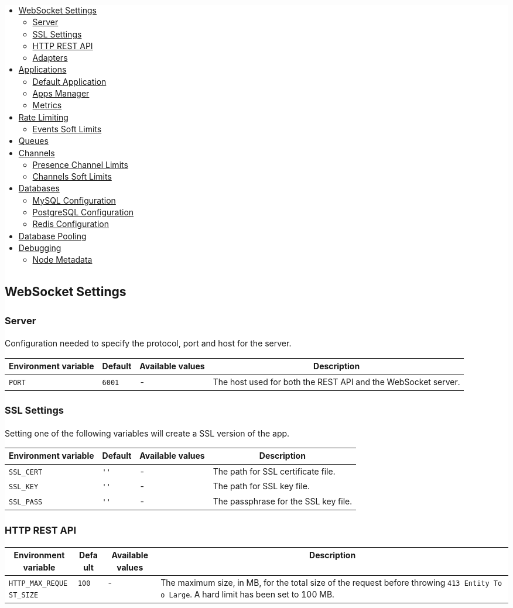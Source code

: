 - [WebSocket Settings](#websocket-settings)
  - [Server](#server)
  - [SSL Settings](#ssl-settings)
  - [HTTP REST API](#http-rest-api)
  - [Adapters](#adapters)
- [Applications](#applications)
  - [Default Application](#default-application)
  - [Apps Manager](#apps-manager)
  - [Metrics](#metrics)
- [Rate Limiting](#rate-limiting)
  - [Events Soft Limits](#events-soft-limits)
- [Queues](#queues)
- [Channels](#channels)
  - [Presence Channel Limits](#presence-channel-limits)
  - [Channels Soft Limits](#channels-soft-limits)
- [Databases](#databases)
  - [MySQL Configuration](#mysql-configuration)
  - [PostgreSQL Configuration](#postgresql-configuration)
  - [Redis Configuration](#redis-configuration)
- [Database Pooling](#database-pooling)
- [Debugging](#debugging)
  - [Node Metadata](#node-metadata)

## WebSocket Settings

### Server

Configuration needed to specify the protocol, port and host for the server.

| Environment variable | Default | Available values | Description |
| - | - | - | - |
| `PORT` | `6001` | - | The host used for both the REST API and the WebSocket server. |

### SSL Settings

Setting one of the following variables will create a SSL version of the app.

| Environment variable | Default | Available values | Description |
| - | - | - | - |
| `SSL_CERT` | `''` | - | The path for SSL certificate file. |
| `SSL_KEY` | `''` | - | The path for SSL key file. |
| `SSL_PASS` | `''` | - | The passphrase for the SSL key file. |

### HTTP REST API

| Environment variable | Default | Available values | Description |
| - | - | - | - |
| `HTTP_MAX_REQUEST_SIZE` | `100` | - | The maximum size, in MB, for the total size of the request before throwing `413 Entity Too Large`. A hard limit has been set to 100 MB. |
